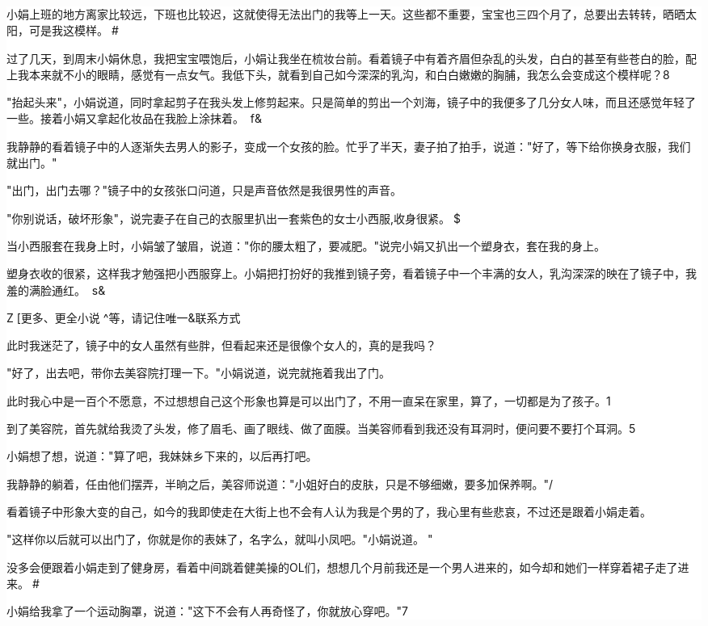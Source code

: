 

小娟上班的地方离家比较远，下班也比较迟，这就使得无法出门的我等上一天。这些都不重要，宝宝也三四个月了，总要出去转转，晒晒太阳，可是我这模样。 #



过了几天，到周末小娟休息，我把宝宝喂饱后，小娟让我坐在梳妆台前。看着镜子中有着齐眉但杂乱的头发，白白的甚至有些苍白的脸，配上我本来就不小的眼睛，感觉有一点女气。我低下头，就看到自己如今深深的乳沟，和白白嫩嫩的胸脯，我怎么会变成这个模样呢？8



"抬起头来"，小娟说道，同时拿起剪子在我头发上修剪起来。只是简单的剪出一个刘海，镜子中的我便多了几分女人味，而且还感觉年轻了一些。接着小娟又拿起化妆品在我脸上涂抹着。  f&



我静静的看着镜子中的人逐渐失去男人的影子，变成一个女孩的脸。忙乎了半天，妻子拍了拍手，说道："好了，等下给你换身衣服，我们就出门。"



"出门，出门去哪？"镜子中的女孩张口问道，只是声音依然是我很男性的声音。



"你别说话，破坏形象"，说完妻子在自己的衣服里扒出一套紫色的女士小西服,收身很紧。 $



当小西服套在我身上时，小娟皱了皱眉，说道："你的腰太粗了，要减肥。"说完小娟又扒出一个塑身衣，套在我的身上。



塑身衣收的很紧，这样我才勉强把小西服穿上。小娟把打扮好的我推到镜子旁，看着镜子中一个丰满的女人，乳沟深深的映在了镜子中，我羞的满脸通红。  s&

Z [更多、更全小说 ^等，请记住唯一&联系方式



此时我迷茫了，镜子中的女人虽然有些胖，但看起来还是很像个女人的，真的是我吗？



"好了，出去吧，带你去美容院打理一下。"小娟说道，说完就拖着我出了门。



此时我心中是一百个不愿意，不过想想自己这个形象也算是可以出门了，不用一直呆在家里，算了，一切都是为了孩子。1



到了美容院，首先就给我烫了头发，修了眉毛、画了眼线、做了面膜。当美容师看到我还没有耳洞时，便问要不要打个耳洞。5



小娟想了想，说道："算了吧，我妹妹乡下来的，以后再打吧。



我静静的躺着，任由他们摆弄，半晌之后，美容师说道："小姐好白的皮肤，只是不够细嫩，要多加保养啊。"/



看着镜子中形象大变的自己，如今的我即使走在大街上也不会有人认为我是个男的了，我心里有些悲哀，不过还是跟着小娟走着。



"这样你以后就可以出门了，你就是你的表妹了，名字么，就叫小凤吧。"小娟说道。 "



没多会便跟着小娟走到了健身房，看着中间跳着健美操的OL们，想想几个月前我还是一个男人进来的，如今却和她们一样穿着裙子走了进来。 #



小娟给我拿了一个运动胸罩，说道："这下不会有人再奇怪了，你就放心穿吧。"7

